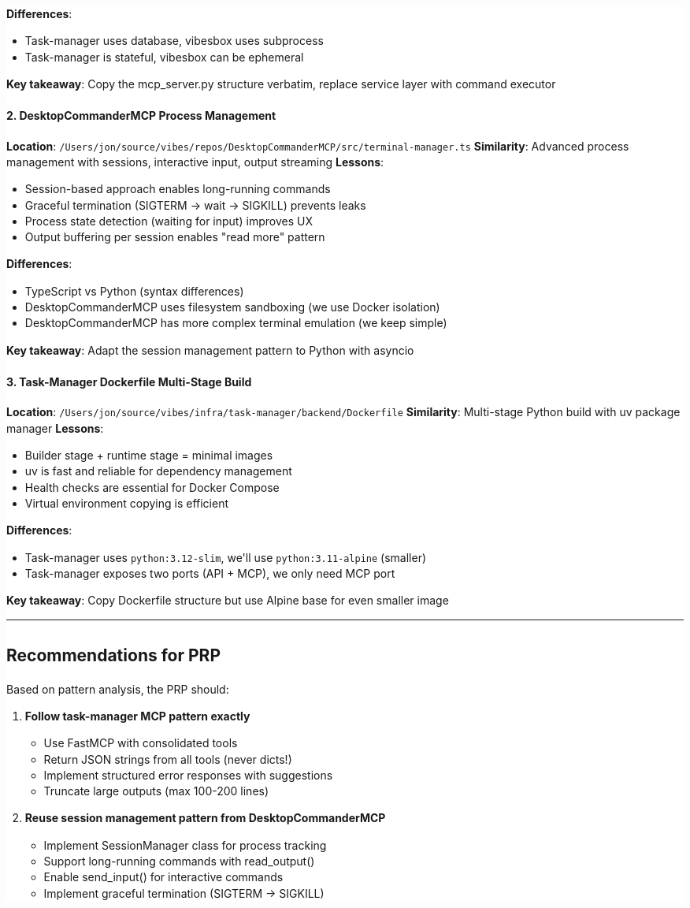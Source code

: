 **Differences**:
- Task-manager uses database, vibesbox uses subprocess
- Task-manager is stateful, vibesbox can be ephemeral

**Key takeaway**: Copy the mcp_server.py structure verbatim, replace service layer with command executor

#### 2. DesktopCommanderMCP Process Management

**Location**: `/Users/jon/source/vibes/repos/DesktopCommanderMCP/src/terminal-manager.ts`
**Similarity**: Advanced process management with sessions, interactive input, output streaming
**Lessons**:
- Session-based approach enables long-running commands
- Graceful termination (SIGTERM -> wait -> SIGKILL) prevents leaks
- Process state detection (waiting for input) improves UX
- Output buffering per session enables "read more" pattern

**Differences**:
- TypeScript vs Python (syntax differences)
- DesktopCommanderMCP uses filesystem sandboxing (we use Docker isolation)
- DesktopCommanderMCP has more complex terminal emulation (we keep simple)

**Key takeaway**: Adapt the session management pattern to Python with asyncio

#### 3. Task-Manager Dockerfile Multi-Stage Build

**Location**: `/Users/jon/source/vibes/infra/task-manager/backend/Dockerfile`
**Similarity**: Multi-stage Python build with uv package manager
**Lessons**:
- Builder stage + runtime stage = minimal images
- uv is fast and reliable for dependency management
- Health checks are essential for Docker Compose
- Virtual environment copying is efficient

**Differences**:
- Task-manager uses `python:3.12-slim`, we'll use `python:3.11-alpine` (smaller)
- Task-manager exposes two ports (API + MCP), we only need MCP port

**Key takeaway**: Copy Dockerfile structure but use Alpine base for even smaller image

---

## Recommendations for PRP

Based on pattern analysis, the PRP should:

1. **Follow task-manager MCP pattern exactly**
   - Use FastMCP with consolidated tools
   - Return JSON strings from all tools (never dicts!)
   - Implement structured error responses with suggestions
   - Truncate large outputs (max 100-200 lines)

2. **Reuse session management pattern from DesktopCommanderMCP**
   - Implement SessionManager class for process tracking
   - Support long-running commands with read_output()
   - Enable send_input() for interactive commands
   - Implement graceful termination (SIGTERM -> SIGKILL)
